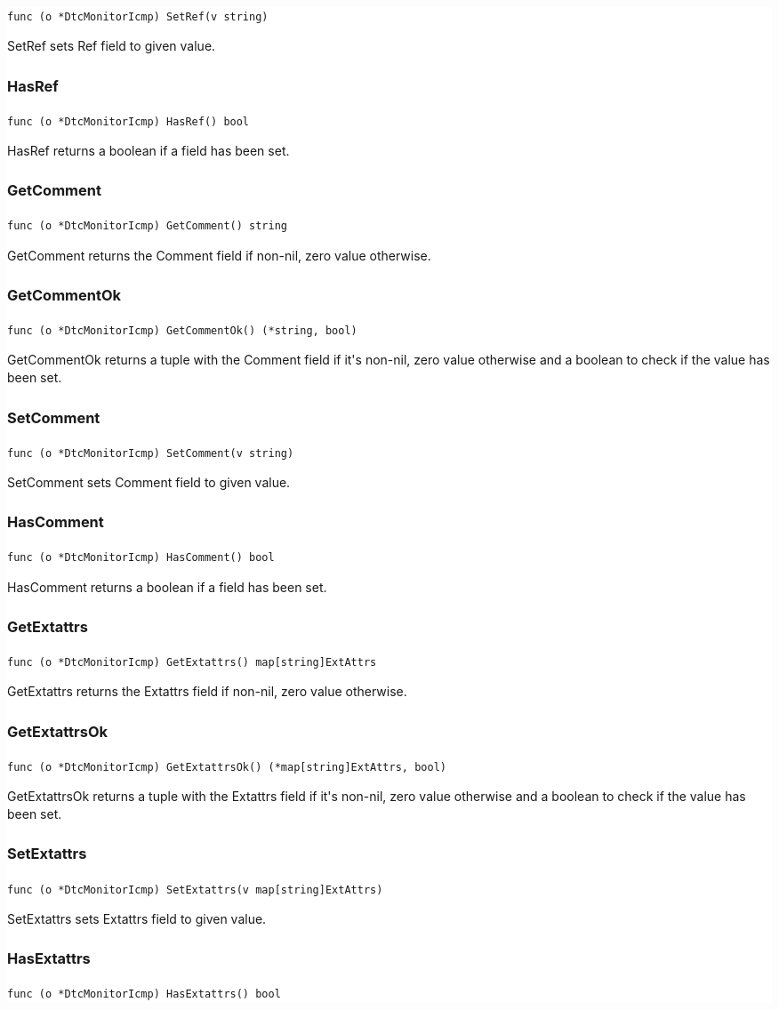 `func (o *DtcMonitorIcmp) SetRef(v string)`

SetRef sets Ref field to given value.

### HasRef

`func (o *DtcMonitorIcmp) HasRef() bool`

HasRef returns a boolean if a field has been set.

### GetComment

`func (o *DtcMonitorIcmp) GetComment() string`

GetComment returns the Comment field if non-nil, zero value otherwise.

### GetCommentOk

`func (o *DtcMonitorIcmp) GetCommentOk() (*string, bool)`

GetCommentOk returns a tuple with the Comment field if it's non-nil, zero value otherwise
and a boolean to check if the value has been set.

### SetComment

`func (o *DtcMonitorIcmp) SetComment(v string)`

SetComment sets Comment field to given value.

### HasComment

`func (o *DtcMonitorIcmp) HasComment() bool`

HasComment returns a boolean if a field has been set.

### GetExtattrs

`func (o *DtcMonitorIcmp) GetExtattrs() map[string]ExtAttrs`

GetExtattrs returns the Extattrs field if non-nil, zero value otherwise.

### GetExtattrsOk

`func (o *DtcMonitorIcmp) GetExtattrsOk() (*map[string]ExtAttrs, bool)`

GetExtattrsOk returns a tuple with the Extattrs field if it's non-nil, zero value otherwise
and a boolean to check if the value has been set.

### SetExtattrs

`func (o *DtcMonitorIcmp) SetExtattrs(v map[string]ExtAttrs)`

SetExtattrs sets Extattrs field to given value.

### HasExtattrs

`func (o *DtcMonitorIcmp) HasExtattrs() bool`
